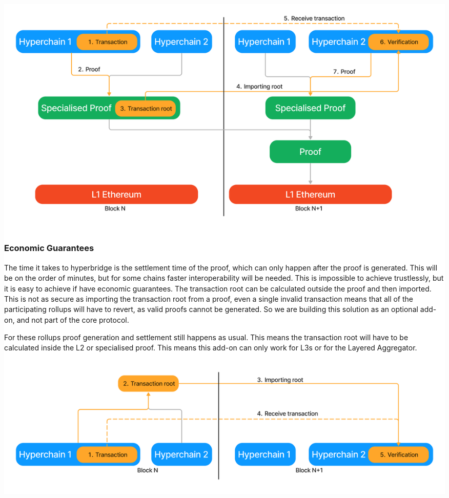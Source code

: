 ![](../../assets/images/hyperscalingLayeredAggregation.png)

</div>

### Economic Guarantees

The time it takes to hyperbridge is the settlement time of the proof, which can only happen after the proof is generated. This will be on the order of minutes, but for some chains faster interoperability will be needed. This is impossible to achieve trustlessly, but it is easy to achieve if have economic guarantees. The transaction root can be calculated outside the proof and then imported. This is not as secure as importing the transaction root from a proof, even a single invalid transaction means that all of the participating rollups will have to revert, as valid proofs cannot be generated. So we are building this solution as an optional add-on, and not part of the core protocol. 

For these rollups proof generation and settlement still happens as usual. This means the transaction root will have to be calculated inside the L2 or specialised proof. This means this add-on can only work for L3s or for the Layered Aggregator.  

<div  align="center">

![](../../assets/images/hyperscalingFastEconomic.png)
